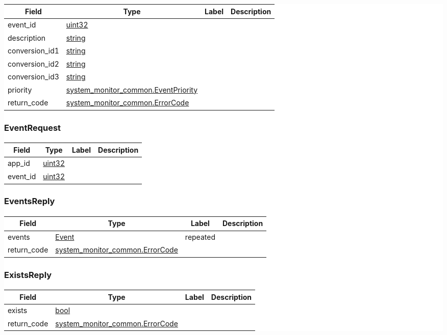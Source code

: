 
| Field | Type | Label | Description |
| ----- | ---- | ----- | ----------- |
| event_id | [uint32](#uint32) |  |  |
| description | [string](#string) |  |  |
| conversion_id1 | [string](#string) |  |  |
| conversion_id2 | [string](#string) |  |  |
| conversion_id3 | [string](#string) |  |  |
| priority | [system_monitor_common.EventPriority](#system_monitor_common-EventPriority) |  |  |
| return_code | [system_monitor_common.ErrorCode](#system_monitor_common-ErrorCode) |  |  |






<a name="system_monitor_project-EventRequest"></a>

### EventRequest



| Field | Type | Label | Description |
| ----- | ---- | ----- | ----------- |
| app_id | [uint32](#uint32) |  |  |
| event_id | [uint32](#uint32) |  |  |






<a name="system_monitor_project-EventsReply"></a>

### EventsReply



| Field | Type | Label | Description |
| ----- | ---- | ----- | ----------- |
| events | [Event](#system_monitor_project-Event) | repeated |  |
| return_code | [system_monitor_common.ErrorCode](#system_monitor_common-ErrorCode) |  |  |






<a name="system_monitor_project-ExistsReply"></a>

### ExistsReply



| Field | Type | Label | Description |
| ----- | ---- | ----- | ----------- |
| exists | [bool](#bool) |  |  |
| return_code | [system_monitor_common.ErrorCode](#system_monitor_common-ErrorCode) |  |  |

